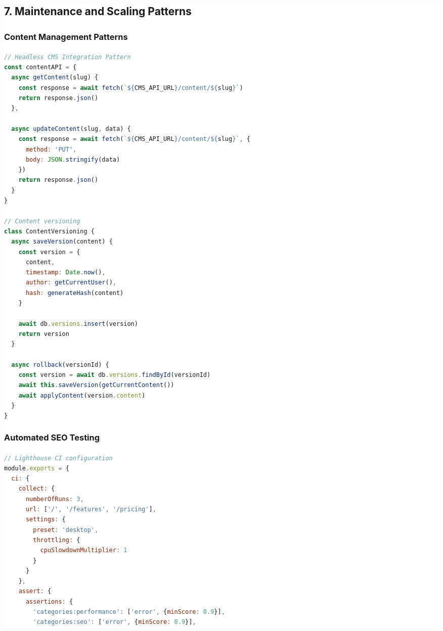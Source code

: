 ## 7. Maintenance and Scaling Patterns

### Content Management Patterns

```javascript
// Headless CMS Integration Pattern
const contentAPI = {
  async getContent(slug) {
    const response = await fetch(`${CMS_API_URL}/content/${slug}`)
    return response.json()
  },
  
  async updateContent(slug, data) {
    const response = await fetch(`${CMS_API_URL}/content/${slug}`, {
      method: 'PUT',
      body: JSON.stringify(data)
    })
    return response.json()
  }
}

// Content versioning
class ContentVersioning {
  async saveVersion(content) {
    const version = {
      content,
      timestamp: Date.now(),
      author: getCurrentUser(),
      hash: generateHash(content)
    }
    
    await db.versions.insert(version)
    return version
  }
  
  async rollback(versionId) {
    const version = await db.versions.findById(versionId)
    await this.saveVersion(getCurrentContent())
    await applyContent(version.content)
  }
}
```

### Automated SEO Testing

```javascript
// Lighthouse CI configuration
module.exports = {
  ci: {
    collect: {
      numberOfRuns: 3,
      url: ['/', '/features', '/pricing'],
      settings: {
        preset: 'desktop',
        throttling: {
          cpuSlowdownMultiplier: 1
        }
      }
    },
    assert: {
      assertions: {
        'categories:performance': ['error', {minScore: 0.9}],
        'categories:seo': ['error', {minScore: 0.9}],
```